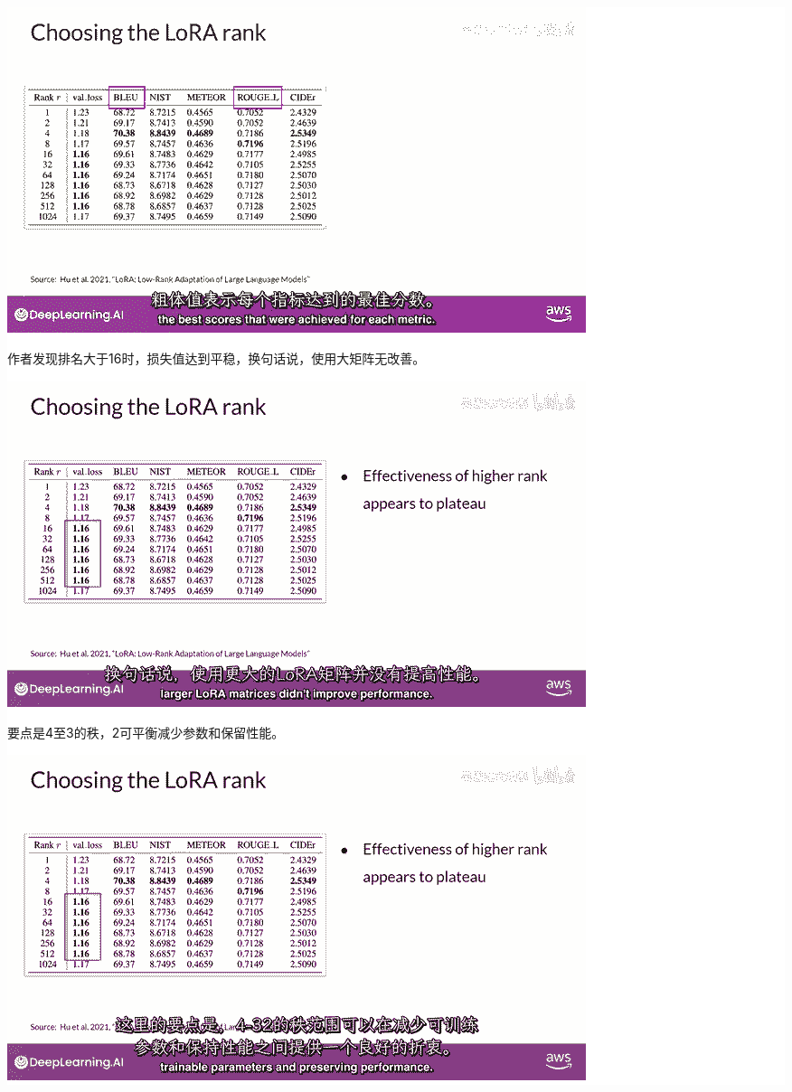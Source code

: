 ![](img/e0306186e53379df61c553760759c5b0_106.png)

作者发现排名大于16时，损失值达到平稳，换句话说，使用大矩阵无改善。

![](img/e0306186e53379df61c553760759c5b0_108.png)

要点是4至3的秩，2可平衡减少参数和保留性能。

![](img/e0306186e53379df61c553760759c5b0_110.png)
